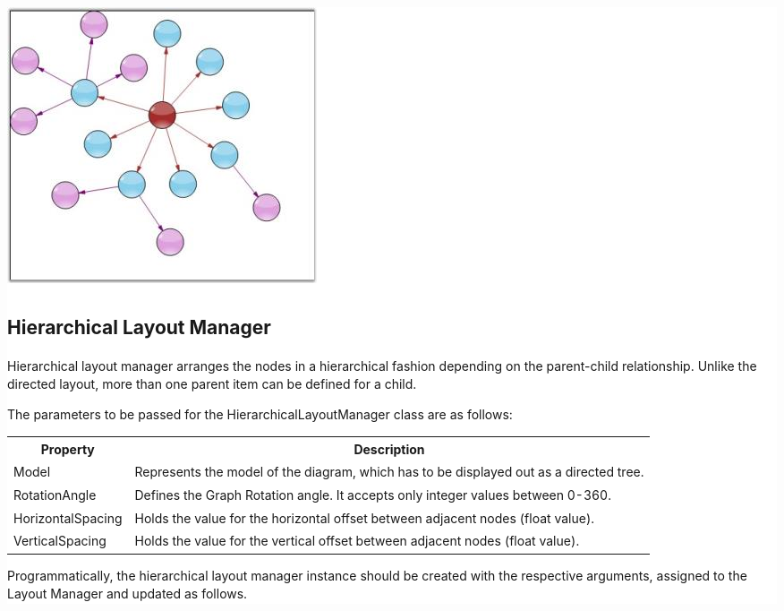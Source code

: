 ![Symmetric Layout Manager_2](Layout-Management_images/Layout-Management_img10.jpeg)



## Hierarchical Layout Manager

Hierarchical layout manager arranges the nodes in a hierarchical fashion depending on the parent-child relationship. Unlike the directed layout, more than one parent item can be defined for a child.

The parameters to be passed for the HierarchicalLayoutManager class are as follows: 


<table>
<tr>
<th>
Property</th><th>
Description</th></tr>
<tr>
<td>
Model</td><td>
Represents the model of the diagram, which has to be displayed out as a directed tree.</td></tr>
<tr>
<td>
RotationAngle</td><td>
Defines the Graph Rotation angle. It accepts only integer values between 0-360.</td></tr>
<tr>
<td>
HorizontalSpacing</td><td>
Holds the value for the horizontal offset between adjacent nodes (float value).</td></tr>
<tr>
<td>
VerticalSpacing</td><td>
Holds the value for the vertical offset between adjacent nodes (float value).</td></tr>
</table>


Programmatically, the hierarchical layout manager instance should be created with the respective arguments, assigned to the Layout Manager and updated as follows.
